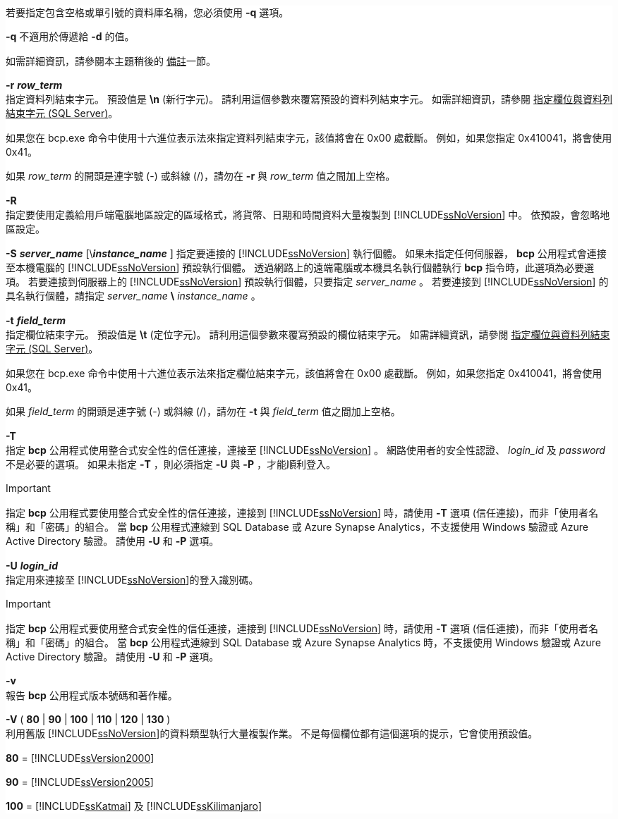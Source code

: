  若要指定包含空格或單引號的資料庫名稱，您必須使用 **-q** 選項。  
  
 **-q** 不適用於傳遞給 **-d** 的值。  
  
 如需詳細資訊，請參閱本主題稍後的 [備註](#remarks)一節。  
  
 **-r** _**row\_term**_<a name="r"></a>  
 指定資料列結束字元。 預設值是 **\n** (新行字元)。 請利用這個參數來覆寫預設的資料列結束字元。 如需詳細資訊，請參閱 [指定欄位與資料列結束字元 &#40;SQL Server&#41;](../relational-databases/import-export/specify-field-and-row-terminators-sql-server.md)。  
  
 如果您在 bcp.exe 命令中使用十六進位表示法來指定資料列結束字元，該值將會在 0x00 處截斷。 例如，如果您指定 0x410041，將會使用 0x41。  
  
 如果 *row_term* 的開頭是連字號 (-) 或斜線 (/)，請勿在 **-r** 與 *row_term* 值之間加上空格。  
  
 **-R**<a name="R"></a>  
 指定要使用定義給用戶端電腦地區設定的區域格式，將貨幣、日期和時間資料大量複製到 [!INCLUDE[ssNoVersion](../includes/ssnoversion-md.md)] 中。 依預設，會忽略地區設定。  
  
 **-S** _**server\_name**_ [\\_**instance\_name**_ ] <a name="S"></a> 指定要連接的 [!INCLUDE[ssNoVersion](../includes/ssnoversion-md.md)] 執行個體。 如果未指定任何伺服器， **bcp** 公用程式會連接至本機電腦的 [!INCLUDE[ssNoVersion](../includes/ssnoversion-md.md)] 預設執行個體。 透過網路上的遠端電腦或本機具名執行個體執行 **bcp** 指令時，此選項為必要選項。 若要連接到伺服器上的 [!INCLUDE[ssNoVersion](../includes/ssnoversion-md.md)] 預設執行個體，只要指定 *server_name* 。 若要連接到 [!INCLUDE[ssNoVersion](../includes/ssnoversion-md.md)] 的具名執行個體，請指定 _server\_name_ **\\** _instance\_name_ 。  
  
 **-t** _**field\_term**_<a name="t"></a>  
 指定欄位結束字元。 預設值是 **\t** (定位字元)。 請利用這個參數來覆寫預設的欄位結束字元。 如需詳細資訊，請參閱 [指定欄位與資料列結束字元 &#40;SQL Server&#41;](../relational-databases/import-export/specify-field-and-row-terminators-sql-server.md)。  
  
 如果您在 bcp.exe 命令中使用十六進位表示法來指定欄位結束字元，該值將會在 0x00 處截斷。 例如，如果您指定 0x410041，將會使用 0x41。  
  
 如果 *field_term* 的開頭是連字號 (-) 或斜線 (/)，請勿在 **-t** 與 *field_term* 值之間加上空格。  
  
 **-T**<a name="T"></a>  
 指定 **bcp** 公用程式使用整合式安全性的信任連接，連接至 [!INCLUDE[ssNoVersion](../includes/ssnoversion-md.md)] 。 網路使用者的安全性認證、 *login_id* 及 *password* 不是必要的選項。 如果未指定 **-T** ，則必須指定 **-U** 與 **-P** ，才能順利登入。

> [!IMPORTANT]
> 指定 **bcp** 公用程式要使用整合式安全性的信任連接，連接到 [!INCLUDE[ssNoVersion](../includes/ssnoversion-md.md)] 時，請使用 **-T** 選項 (信任連接)，而非「使用者名稱」和「密碼」的組合。 當 **bcp** 公用程式連線到 SQL Database 或 Azure Synapse Analytics，不支援使用 Windows 驗證或 Azure Active Directory 驗證。 請使用 **-U** 和 **-P** 選項。 
  
 **-U** _**login\_id**_<a name="U"></a>  
 指定用來連接至 [!INCLUDE[ssNoVersion](../includes/ssnoversion-md.md)]的登入識別碼。  
  
> [!IMPORTANT]
> 指定 **bcp** 公用程式要使用整合式安全性的信任連接，連接到 [!INCLUDE[ssNoVersion](../includes/ssnoversion-md.md)] 時，請使用 **-T** 選項 (信任連接)，而非「使用者名稱」和「密碼」的組合。 當 **bcp** 公用程式連線到 SQL Database 或 Azure Synapse Analytics 時，不支援使用 Windows 驗證或 Azure Active Directory 驗證。 請使用 **-U** 和 **-P** 選項。
  
 **-v**<a name="v"></a>  
 報告 **bcp** 公用程式版本號碼和著作權。  
  
 **-V** ( **80** \| **90** \| **100** \| **110** \| **120** \| **130** ) <a name="V"></a>  
 利用舊版 [!INCLUDE[ssNoVersion](../includes/ssnoversion-md.md)]的資料類型執行大量複製作業。 不是每個欄位都有這個選項的提示，它會使用預設值。  
  
 **80** = [!INCLUDE[ssVersion2000](../includes/ssversion2000-md.md)]  
  
 **90** = [!INCLUDE[ssVersion2005](../includes/ssversion2005-md.md)]  
  
 **100** = [!INCLUDE[ssKatmai](../includes/sskatmai-md.md)] 及 [!INCLUDE[ssKilimanjaro](../includes/sskilimanjaro-md.md)]  
  